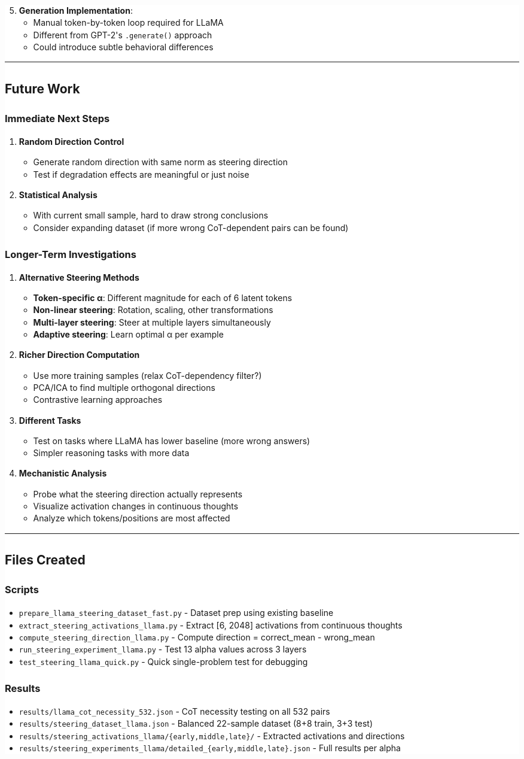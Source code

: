 5. **Generation Implementation**:
   - Manual token-by-token loop required for LLaMA
   - Different from GPT-2's `.generate()` approach
   - Could introduce subtle behavioral differences

---

## Future Work

### Immediate Next Steps

1. **Random Direction Control**
   - Generate random direction with same norm as steering direction
   - Test if degradation effects are meaningful or just noise

2. **Statistical Analysis**
   - With current small sample, hard to draw strong conclusions
   - Consider expanding dataset (if more wrong CoT-dependent pairs can be found)

### Longer-Term Investigations

1. **Alternative Steering Methods**
   - **Token-specific α**: Different magnitude for each of 6 latent tokens
   - **Non-linear steering**: Rotation, scaling, other transformations
   - **Multi-layer steering**: Steer at multiple layers simultaneously
   - **Adaptive steering**: Learn optimal α per example

2. **Richer Direction Computation**
   - Use more training samples (relax CoT-dependency filter?)
   - PCA/ICA to find multiple orthogonal directions
   - Contrastive learning approaches

3. **Different Tasks**
   - Test on tasks where LLaMA has lower baseline (more wrong answers)
   - Simpler reasoning tasks with more data

4. **Mechanistic Analysis**
   - Probe what the steering direction actually represents
   - Visualize activation changes in continuous thoughts
   - Analyze which tokens/positions are most affected

---

## Files Created

### Scripts
- `prepare_llama_steering_dataset_fast.py` - Dataset prep using existing baseline
- `extract_steering_activations_llama.py` - Extract [6, 2048] activations from continuous thoughts
- `compute_steering_direction_llama.py` - Compute direction = correct_mean - wrong_mean
- `run_steering_experiment_llama.py` - Test 13 alpha values across 3 layers
- `test_steering_llama_quick.py` - Quick single-problem test for debugging

### Results
- `results/llama_cot_necessity_532.json` - CoT necessity testing on all 532 pairs
- `results/steering_dataset_llama.json` - Balanced 22-sample dataset (8+8 train, 3+3 test)
- `results/steering_activations_llama/{early,middle,late}/` - Extracted activations and directions
- `results/steering_experiments_llama/detailed_{early,middle,late}.json` - Full results per alpha
